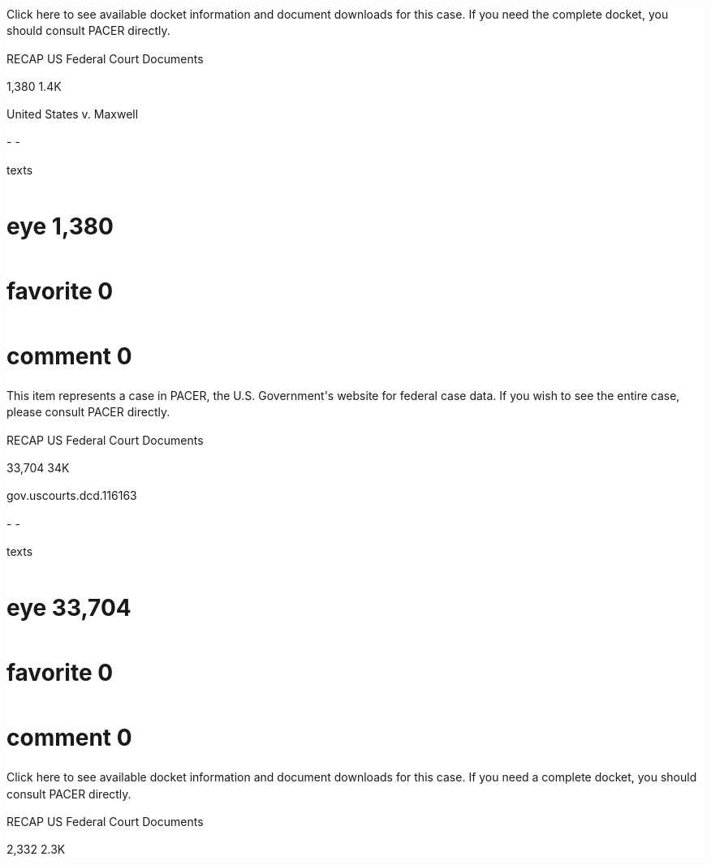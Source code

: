 Click here to see available docket information and document downloads for this case. If you need the complete docket, you should consult PACER directly.  

<a href="/details/usfederalcourts" class="stealth"></a>

RECAP US Federal Court Documents

1,380 1.4K

[](/details/gov.uscourts.nysd.539612 "United States v. Maxwell")

United States v. Maxwell

\- -

<span class="iconochive-texts" aria-hidden="true"></span><span class="sr-only">texts</span>

<span class="iconochive-eye" aria-hidden="true"></span><span class="sr-only">eye</span> 1,380
=============================================================================================

<span class="iconochive-favorite" aria-hidden="true"></span><span class="sr-only">favorite</span> 0
===================================================================================================

<span class="iconochive-comment" aria-hidden="true"></span><span class="sr-only">comment</span> 0
=================================================================================================

This item represents a case in PACER, the U.S. Government's website for federal case data. If you wish to see the entire case, please consult PACER directly.  

<a href="/details/usfederalcourts" class="stealth"></a>

RECAP US Federal Court Documents

33,704 34K

[](/details/gov.uscourts.dcd.116163 "gov.uscourts.dcd.116163")

gov.uscourts.dcd.116163

\- -

<span class="iconochive-texts" aria-hidden="true"></span><span class="sr-only">texts</span>

<span class="iconochive-eye" aria-hidden="true"></span><span class="sr-only">eye</span> 33,704
==============================================================================================

<span class="iconochive-favorite" aria-hidden="true"></span><span class="sr-only">favorite</span> 0
===================================================================================================

<span class="iconochive-comment" aria-hidden="true"></span><span class="sr-only">comment</span> 0
=================================================================================================

Click here to see available docket information and document downloads for this case. If you need a complete docket, you should consult PACER directly.  

<a href="/details/usfederalcourts" class="stealth"></a>

RECAP US Federal Court Documents

2,332 2.3K

[](/details/gov.uscourts.nysd.312828 "gov.uscourts.nysd.312828")
